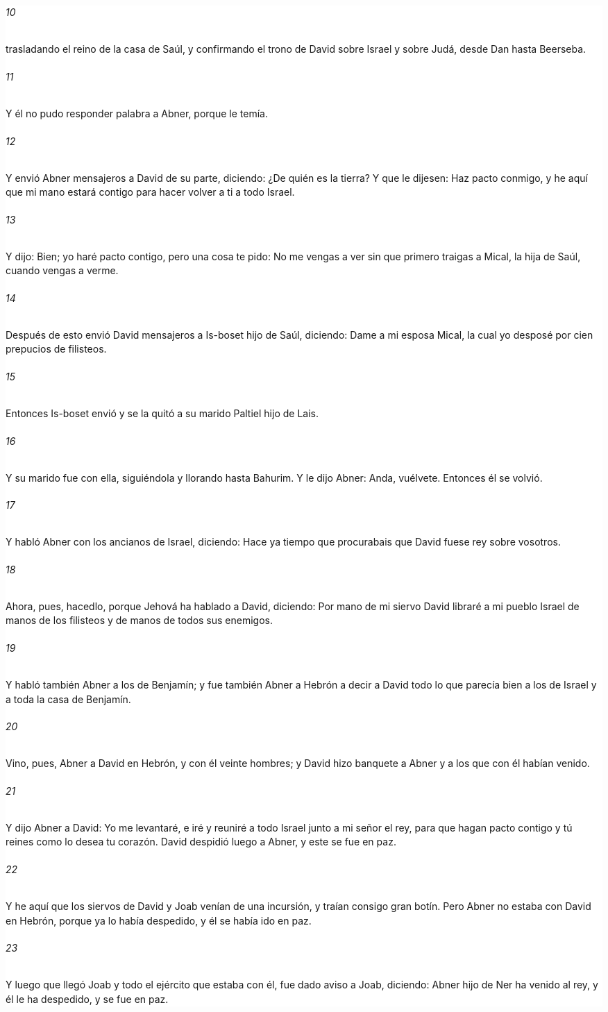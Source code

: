 ###### 10 
trasladando el reino de la casa de Saúl, y confirmando el trono de David sobre Israel y sobre Judá, desde Dan hasta Beerseba.

###### 11 
Y él no pudo responder palabra a Abner, porque le temía.

###### 12 
Y envió Abner mensajeros a David de su parte, diciendo: ¿De quién es la tierra? Y que le dijesen: Haz pacto conmigo, y he aquí que mi mano estará contigo para hacer volver a ti a todo Israel.

###### 13 
Y  dijo: Bien; yo haré pacto contigo, pero una cosa te pido: No me vengas a ver sin que primero traigas a Mical, la hija de Saúl, cuando vengas a verme.

###### 14 
Después de esto envió David mensajeros a Is-boset hijo de Saúl, diciendo: Dame a mi esposa Mical, la cual yo desposé por cien prepucios de filisteos.

###### 15 
Entonces Is-boset envió y se la quitó a su marido Paltiel hijo de Lais.

###### 16 
Y su marido fue con ella, siguiéndola y llorando hasta Bahurim. Y le dijo Abner: Anda, vuélvete. Entonces él se volvió.

###### 17 
Y habló Abner con los ancianos de Israel, diciendo: Hace ya tiempo que procurabais que David fuese rey sobre vosotros.

###### 18 
Ahora, pues, hacedlo, porque Jehová ha hablado a David, diciendo: Por mano de mi siervo David libraré a mi pueblo Israel de manos de los filisteos y de manos de todos sus enemigos.

###### 19 
Y habló también Abner a los de Benjamín; y fue también Abner a Hebrón a decir a David todo lo que parecía bien a los de Israel y a toda la casa de Benjamín.

###### 20 
Vino, pues, Abner a David en Hebrón, y con él veinte hombres; y David hizo banquete a Abner y a los que con él habían venido.

###### 21 
Y dijo Abner a David: Yo me levantaré, e iré y reuniré a todo Israel junto a mi señor el rey, para que hagan pacto contigo y tú reines como lo desea tu corazón. David despidió luego a Abner, y este se fue en paz.

###### 22 
Y he aquí que los siervos de David y Joab venían de una incursión, y traían consigo gran botín. Pero Abner no estaba con David en Hebrón, porque ya lo había despedido, y él se había ido en paz.

###### 23 
Y luego que llegó Joab y todo el ejército que estaba con él, fue dado aviso a Joab, diciendo: Abner hijo de Ner ha venido al rey, y él le ha despedido, y se fue en paz.
